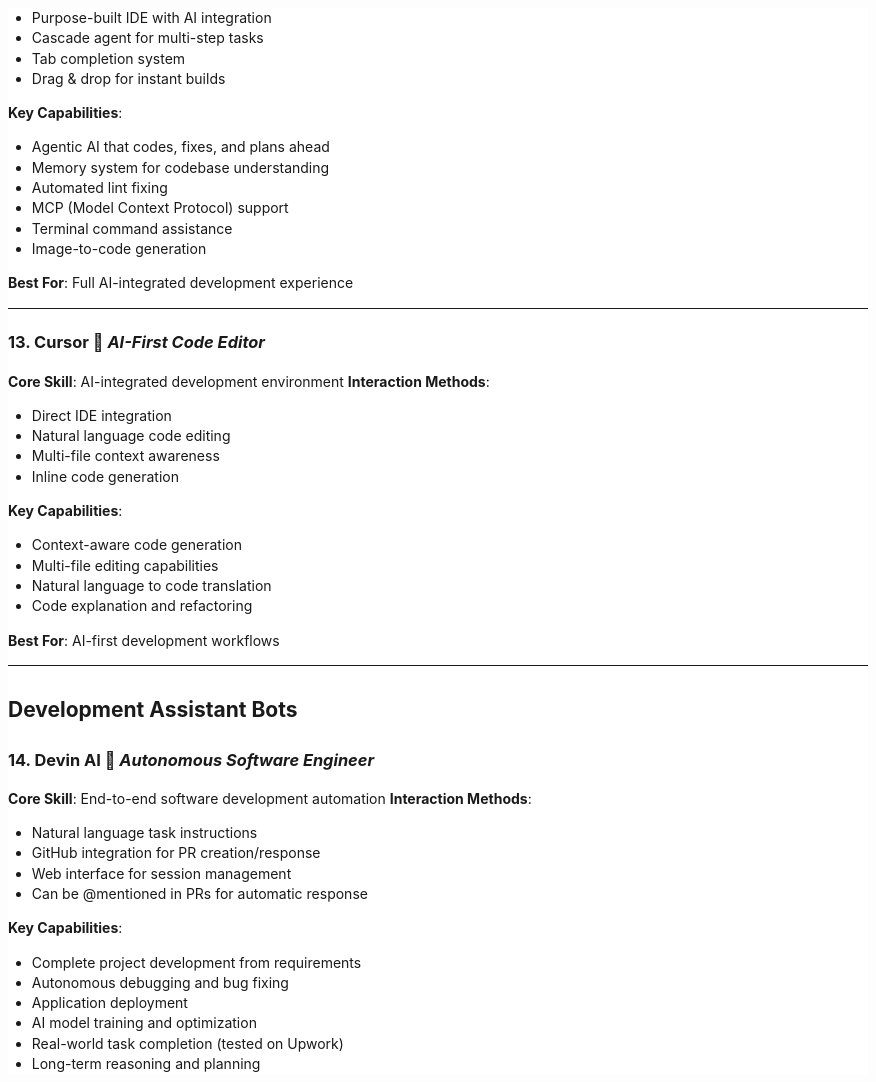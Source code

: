 - Purpose-built IDE with AI integration
- Cascade agent for multi-step tasks
- Tab completion system
- Drag & drop for instant builds

**Key Capabilities**:

- Agentic AI that codes, fixes, and plans ahead
- Memory system for codebase understanding
- Automated lint fixing
- MCP (Model Context Protocol) support
- Terminal command assistance
- Image-to-code generation

**Best For**: Full AI-integrated development experience

---

### 13. **Cursor** 📝 _AI-First Code Editor_

**Core Skill**: AI-integrated development environment **Interaction Methods**:

- Direct IDE integration
- Natural language code editing
- Multi-file context awareness
- Inline code generation

**Key Capabilities**:

- Context-aware code generation
- Multi-file editing capabilities
- Natural language to code translation
- Code explanation and refactoring

**Best For**: AI-first development workflows

---

## Development Assistant Bots

### 14. **Devin AI** 🧠 _Autonomous Software Engineer_

**Core Skill**: End-to-end software development automation **Interaction Methods**:

- Natural language task instructions
- GitHub integration for PR creation/response
- Web interface for session management
- Can be @mentioned in PRs for automatic response

**Key Capabilities**:

- Complete project development from requirements
- Autonomous debugging and bug fixing
- Application deployment
- AI model training and optimization
- Real-world task completion (tested on Upwork)
- Long-term reasoning and planning
